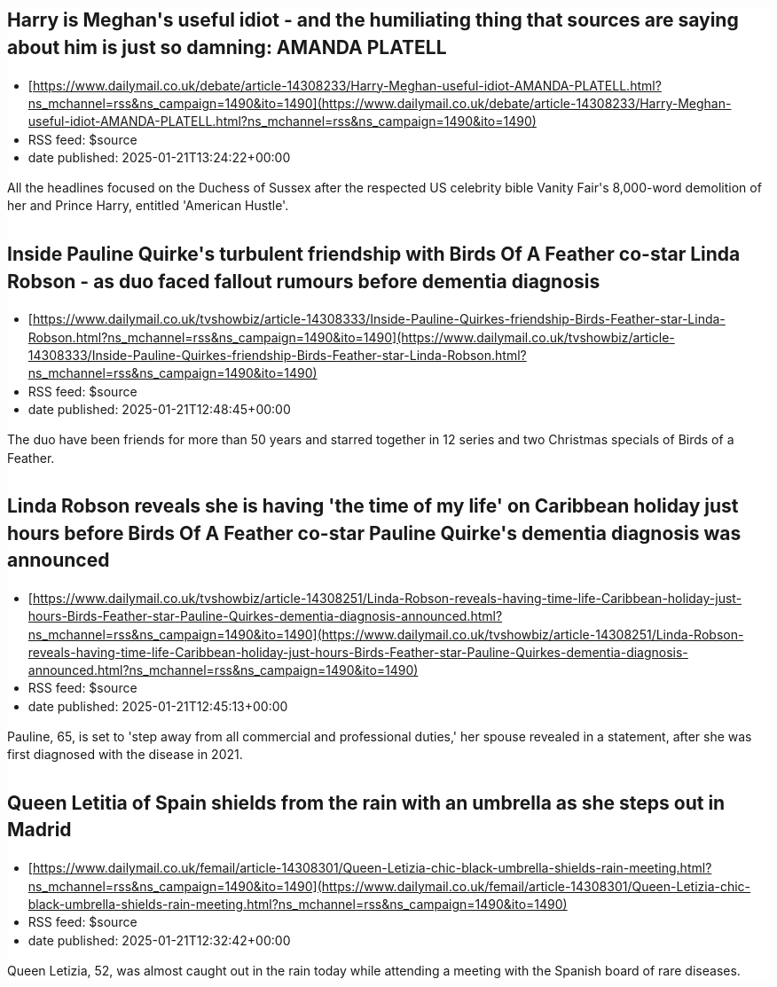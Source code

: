 ## Harry is Meghan's useful idiot - and the humiliating thing that sources are saying about him is just so damning: AMANDA PLATELL
 - [https://www.dailymail.co.uk/debate/article-14308233/Harry-Meghan-useful-idiot-AMANDA-PLATELL.html?ns_mchannel=rss&ns_campaign=1490&ito=1490](https://www.dailymail.co.uk/debate/article-14308233/Harry-Meghan-useful-idiot-AMANDA-PLATELL.html?ns_mchannel=rss&ns_campaign=1490&ito=1490)
 - RSS feed: $source
 - date published: 2025-01-21T13:24:22+00:00

All the headlines focused on the Duchess of Sussex after the respected US celebrity bible Vanity Fair's 8,000-word demolition of her and Prince Harry, entitled 'American Hustle'.

## Inside Pauline Quirke's turbulent friendship with Birds Of A Feather co-star Linda Robson - as duo faced fallout rumours before dementia diagnosis
 - [https://www.dailymail.co.uk/tvshowbiz/article-14308333/Inside-Pauline-Quirkes-friendship-Birds-Feather-star-Linda-Robson.html?ns_mchannel=rss&ns_campaign=1490&ito=1490](https://www.dailymail.co.uk/tvshowbiz/article-14308333/Inside-Pauline-Quirkes-friendship-Birds-Feather-star-Linda-Robson.html?ns_mchannel=rss&ns_campaign=1490&ito=1490)
 - RSS feed: $source
 - date published: 2025-01-21T12:48:45+00:00

The duo have been friends for more than 50 years and starred together in 12 series and two Christmas specials of Birds of a Feather.

## Linda Robson reveals she is having 'the time of my life' on Caribbean holiday just hours before Birds Of A Feather co-star Pauline Quirke's dementia diagnosis was announced
 - [https://www.dailymail.co.uk/tvshowbiz/article-14308251/Linda-Robson-reveals-having-time-life-Caribbean-holiday-just-hours-Birds-Feather-star-Pauline-Quirkes-dementia-diagnosis-announced.html?ns_mchannel=rss&ns_campaign=1490&ito=1490](https://www.dailymail.co.uk/tvshowbiz/article-14308251/Linda-Robson-reveals-having-time-life-Caribbean-holiday-just-hours-Birds-Feather-star-Pauline-Quirkes-dementia-diagnosis-announced.html?ns_mchannel=rss&ns_campaign=1490&ito=1490)
 - RSS feed: $source
 - date published: 2025-01-21T12:45:13+00:00

Pauline, 65, is set to 'step away from all commercial and professional duties,' her spouse revealed in a statement, after she was first diagnosed with the disease in 2021.

## Queen Letitia of Spain shields from the rain with an umbrella as she steps out in Madrid
 - [https://www.dailymail.co.uk/femail/article-14308301/Queen-Letizia-chic-black-umbrella-shields-rain-meeting.html?ns_mchannel=rss&ns_campaign=1490&ito=1490](https://www.dailymail.co.uk/femail/article-14308301/Queen-Letizia-chic-black-umbrella-shields-rain-meeting.html?ns_mchannel=rss&ns_campaign=1490&ito=1490)
 - RSS feed: $source
 - date published: 2025-01-21T12:32:42+00:00

Queen Letizia, 52, was almost caught out in the rain today while attending a meeting with the Spanish board of rare diseases.
